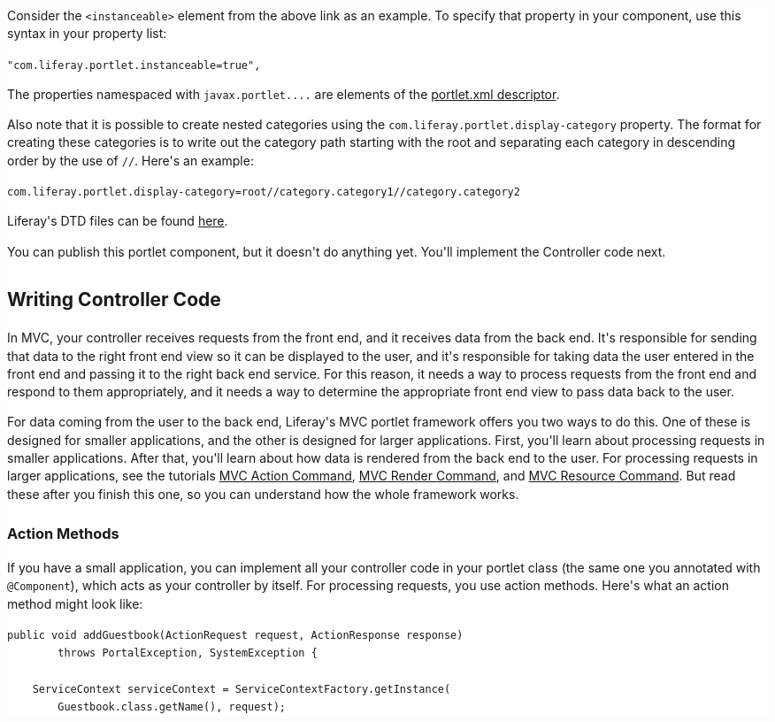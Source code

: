 Consider the `<instanceable>` element from the above link as an example. To
specify that property in your component, use this syntax in your property list:

    "com.liferay.portlet.instanceable=true",

The properties namespaced with `javax.portlet....` are elements of the
[portlet.xml descriptor](http://java.sun.com/xml/ns/portlet/portlet-app_2_0.xsd).

Also note that it is possible to create nested categories using the
`com.liferay.portlet.display-category` property.  The format for creating these
categories is to write out the category path starting with the root and
separating each category in descending order by the use of `//`. Here's an
example:

    com.liferay.portlet.display-category=root//category.category1//category.category2     
 
Liferay's DTD files can be found
[here](@platform-ref@/7.0-latest/definitions/).

You can publish this portlet component, but it doesn't do anything yet. You'll
implement the Controller code next.

## Writing Controller Code [](id=writing-controller-code)

In MVC, your controller receives requests from the front end, and it receives
data from the back end. It's responsible for sending that data to the right
front end view so it can be displayed to the user, and it's responsible for
taking data the user entered in the front end and passing it to the right back
end service. For this reason, it needs a way to process requests from the front
end and respond to them appropriately, and it needs a way to determine the
appropriate front end view to pass data back to the user. 

For data coming from the user to the back end, Liferay's MVC portlet framework
offers you two ways to do this. One of these is designed for smaller
applications, and the other is designed for larger applications. First, you'll
learn about processing requests in smaller applications. After that, you'll
learn about how data is rendered from the back end to the user. For processing
requests in larger applications, see the tutorials [MVC Action Command](/develop/tutorials/-/knowledge_base/7-0/mvc-action-command), 
[MVC Render Command](/develop/tutorials/-/knowledge_base/7-0/mvc-render-command), 
and [MVC Resource Command](/develop/tutorials/-/knowledge_base/7-0/mvc-resource-command). 
But read these after you finish this one, so you can understand how the whole
framework works. 

### Action Methods [](id=action-methods)

If you have a small application, you can implement all your controller code in
your portlet class (the same one you annotated with `@Component`), which acts as
your controller by itself. For processing requests, you use action methods.
Here's what an action method might look like:

    public void addGuestbook(ActionRequest request, ActionResponse response)
            throws PortalException, SystemException {

        ServiceContext serviceContext = ServiceContextFactory.getInstance(
            Guestbook.class.getName(), request);
